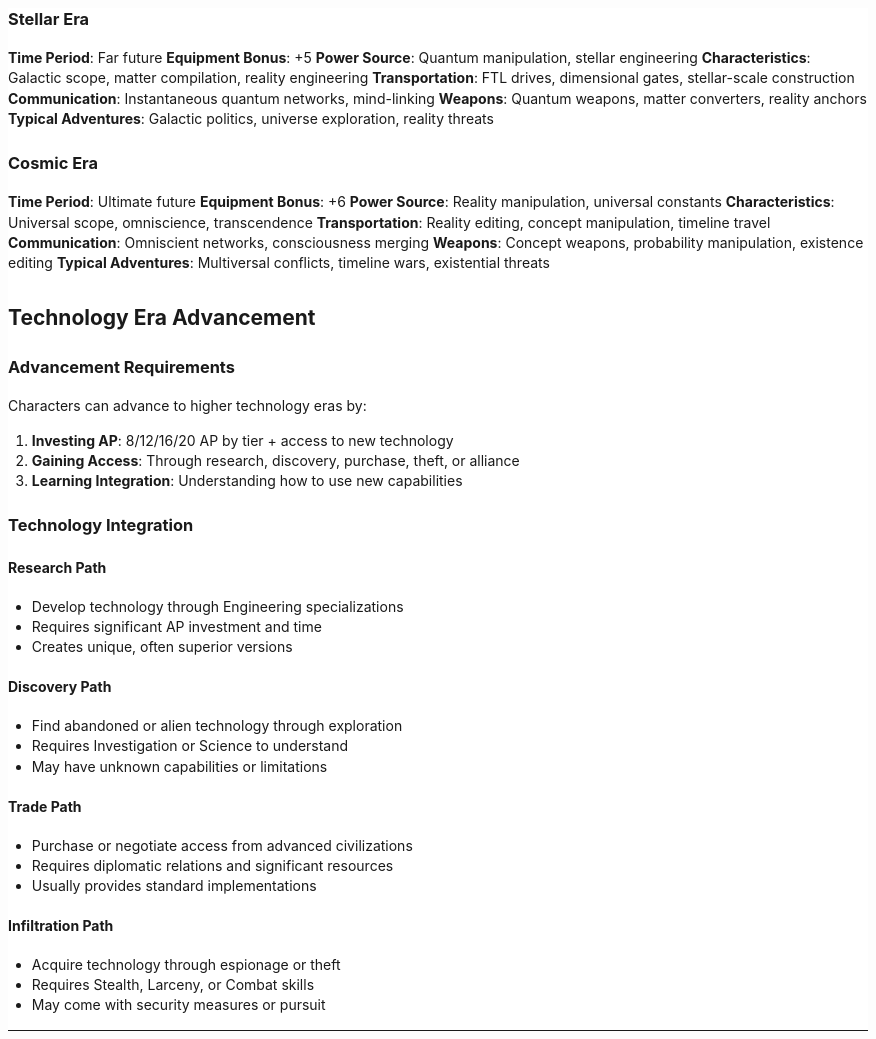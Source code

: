### Stellar Era
**Time Period**: Far future
**Equipment Bonus**: +5
**Power Source**: Quantum manipulation, stellar engineering
**Characteristics**: Galactic scope, matter compilation, reality engineering
**Transportation**: FTL drives, dimensional gates, stellar-scale construction
**Communication**: Instantaneous quantum networks, mind-linking
**Weapons**: Quantum weapons, matter converters, reality anchors
**Typical Adventures**: Galactic politics, universe exploration, reality threats

### Cosmic Era
**Time Period**: Ultimate future
**Equipment Bonus**: +6
**Power Source**: Reality manipulation, universal constants
**Characteristics**: Universal scope, omniscience, transcendence
**Transportation**: Reality editing, concept manipulation, timeline travel
**Communication**: Omniscient networks, consciousness merging
**Weapons**: Concept weapons, probability manipulation, existence editing
**Typical Adventures**: Multiversal conflicts, timeline wars, existential threats

## Technology Era Advancement

### Advancement Requirements
Characters can advance to higher technology eras by:

1. **Investing AP**: 8/12/16/20 AP by tier + access to new technology
2. **Gaining Access**: Through research, discovery, purchase, theft, or alliance
3. **Learning Integration**: Understanding how to use new capabilities

### Technology Integration

#### Research Path
- Develop technology through Engineering specializations
- Requires significant AP investment and time
- Creates unique, often superior versions

#### Discovery Path
- Find abandoned or alien technology through exploration
- Requires Investigation or Science to understand
- May have unknown capabilities or limitations

#### Trade Path
- Purchase or negotiate access from advanced civilizations
- Requires diplomatic relations and significant resources
- Usually provides standard implementations

#### Infiltration Path
- Acquire technology through espionage or theft
- Requires Stealth, Larceny, or Combat skills
- May come with security measures or pursuit

---